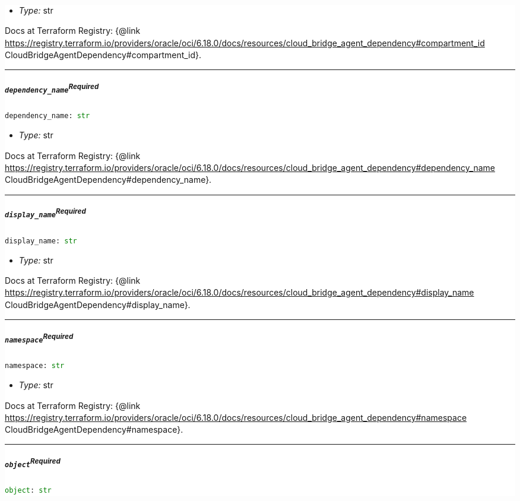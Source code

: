 - *Type:* str

Docs at Terraform Registry: {@link https://registry.terraform.io/providers/oracle/oci/6.18.0/docs/resources/cloud_bridge_agent_dependency#compartment_id CloudBridgeAgentDependency#compartment_id}.

---

##### `dependency_name`<sup>Required</sup> <a name="dependency_name" id="rhizo-co-terraform-provider-oci.cloudBridgeAgentDependency.CloudBridgeAgentDependencyConfig.property.dependencyName"></a>

```python
dependency_name: str
```

- *Type:* str

Docs at Terraform Registry: {@link https://registry.terraform.io/providers/oracle/oci/6.18.0/docs/resources/cloud_bridge_agent_dependency#dependency_name CloudBridgeAgentDependency#dependency_name}.

---

##### `display_name`<sup>Required</sup> <a name="display_name" id="rhizo-co-terraform-provider-oci.cloudBridgeAgentDependency.CloudBridgeAgentDependencyConfig.property.displayName"></a>

```python
display_name: str
```

- *Type:* str

Docs at Terraform Registry: {@link https://registry.terraform.io/providers/oracle/oci/6.18.0/docs/resources/cloud_bridge_agent_dependency#display_name CloudBridgeAgentDependency#display_name}.

---

##### `namespace`<sup>Required</sup> <a name="namespace" id="rhizo-co-terraform-provider-oci.cloudBridgeAgentDependency.CloudBridgeAgentDependencyConfig.property.namespace"></a>

```python
namespace: str
```

- *Type:* str

Docs at Terraform Registry: {@link https://registry.terraform.io/providers/oracle/oci/6.18.0/docs/resources/cloud_bridge_agent_dependency#namespace CloudBridgeAgentDependency#namespace}.

---

##### `object`<sup>Required</sup> <a name="object" id="rhizo-co-terraform-provider-oci.cloudBridgeAgentDependency.CloudBridgeAgentDependencyConfig.property.object"></a>

```python
object: str
```
